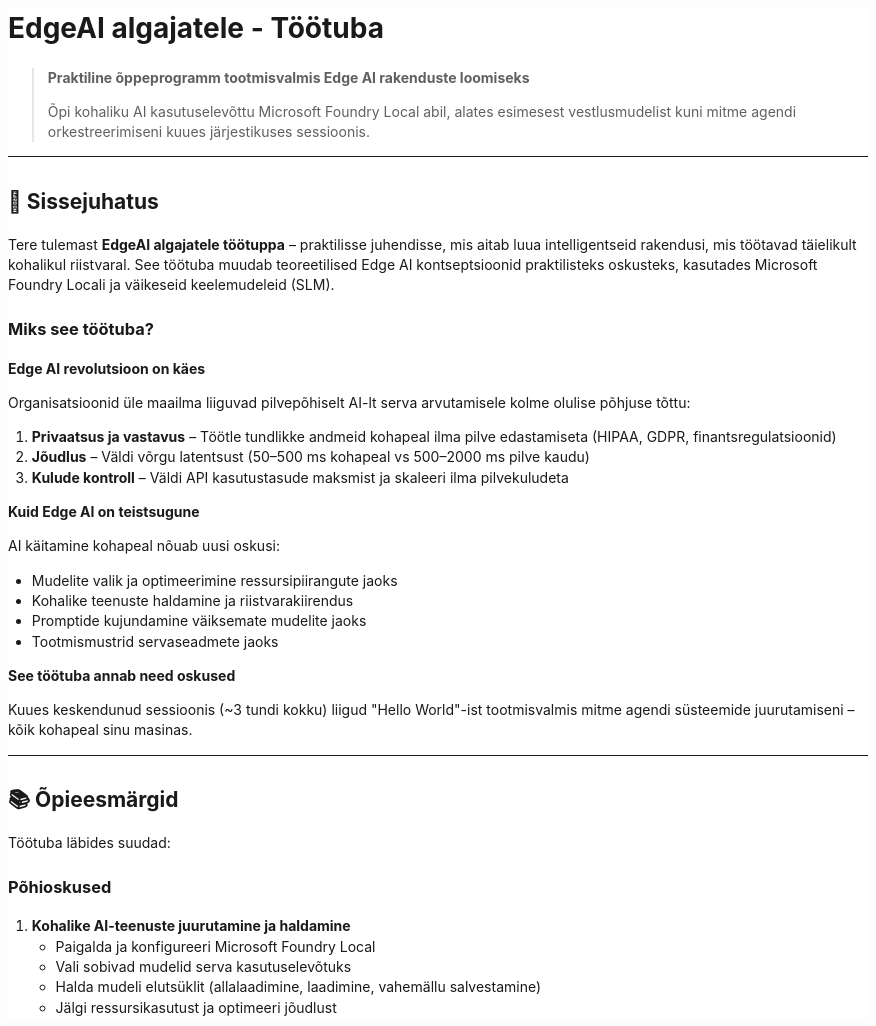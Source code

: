 
# EdgeAI algajatele - Töötuba

> **Praktiline õppeprogramm tootmisvalmis Edge AI rakenduste loomiseks**
>
> Õpi kohaliku AI kasutuselevõttu Microsoft Foundry Local abil, alates esimesest vestlusmudelist kuni mitme agendi orkestreerimiseni kuues järjestikuses sessioonis.

---

## 🎯 Sissejuhatus

Tere tulemast **EdgeAI algajatele töötuppa** – praktilisse juhendisse, mis aitab luua intelligentseid rakendusi, mis töötavad täielikult kohalikul riistvaral. See töötuba muudab teoreetilised Edge AI kontseptsioonid praktilisteks oskusteks, kasutades Microsoft Foundry Locali ja väikeseid keelemudeleid (SLM).

### Miks see töötuba?

**Edge AI revolutsioon on käes**

Organisatsioonid üle maailma liiguvad pilvepõhiselt AI-lt serva arvutamisele kolme olulise põhjuse tõttu:

1. **Privaatsus ja vastavus** – Töötle tundlikke andmeid kohapeal ilma pilve edastamiseta (HIPAA, GDPR, finantsregulatsioonid)
2. **Jõudlus** – Väldi võrgu latentsust (50–500 ms kohapeal vs 500–2000 ms pilve kaudu)
3. **Kulude kontroll** – Väldi API kasutustasude maksmist ja skaleeri ilma pilvekuludeta

**Kuid Edge AI on teistsugune**

AI käitamine kohapeal nõuab uusi oskusi:
- Mudelite valik ja optimeerimine ressursipiirangute jaoks
- Kohalike teenuste haldamine ja riistvarakiirendus
- Promptide kujundamine väiksemate mudelite jaoks
- Tootmismustrid servaseadmete jaoks

**See töötuba annab need oskused**

Kuues keskendunud sessioonis (~3 tundi kokku) liigud "Hello World"-ist tootmisvalmis mitme agendi süsteemide juurutamiseni – kõik kohapeal sinu masinas.

---

## 📚 Õpieesmärgid

Töötuba läbides suudad:

### Põhioskused
1. **Kohalike AI-teenuste juurutamine ja haldamine**
   - Paigalda ja konfigureeri Microsoft Foundry Local
   - Vali sobivad mudelid serva kasutuselevõtuks
   - Halda mudeli elutsüklit (allalaadimine, laadimine, vahemällu salvestamine)
   - Jälgi ressursikasutust ja optimeeri jõudlust
